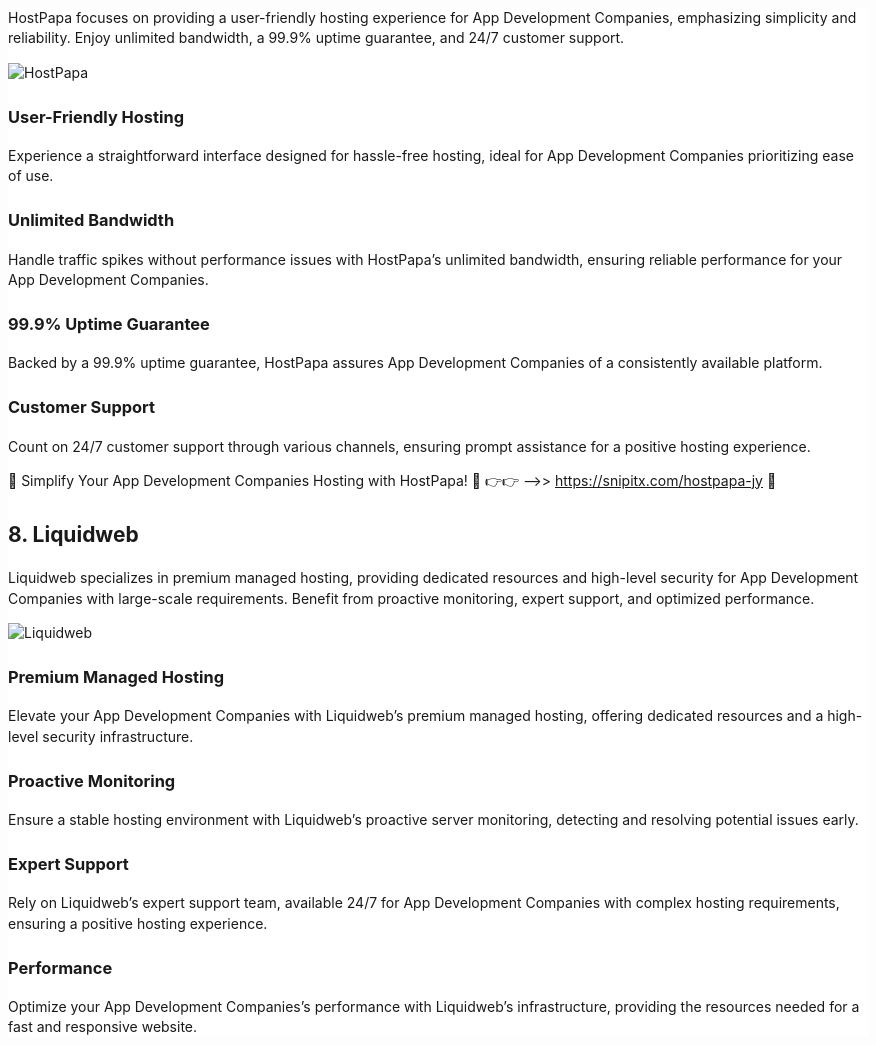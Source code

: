 HostPapa focuses on providing a user-friendly hosting experience for App Development Companies, emphasizing simplicity and reliability. Enjoy unlimited bandwidth, a 99.9% uptime guarantee, and 24/7 customer support.

![HostPapa](https://i.imgur.com/ouDTkvl.jpeg "HostPapa Hosting")

### User-Friendly Hosting
Experience a straightforward interface designed for hassle-free hosting, ideal for App Development Companies prioritizing ease of use.

### Unlimited Bandwidth
Handle traffic spikes without performance issues with HostPapa’s unlimited bandwidth, ensuring reliable performance for your App Development Companies.

### 99.9% Uptime Guarantee
Backed by a 99.9% uptime guarantee, HostPapa assures App Development Companies of a consistently available platform.

### Customer Support
Count on 24/7 customer support through various channels, ensuring prompt assistance for a positive hosting experience.

🌈 Simplify Your App Development Companies Hosting with HostPapa! 🚀
👉👉 -->> https://snipitx.com/hostpapa-jy 🚀

## 8. Liquidweb

Liquidweb specializes in premium managed hosting, providing dedicated resources and high-level security for App Development Companies with large-scale requirements. Benefit from proactive monitoring, expert support, and optimized performance.

![Liquidweb](https://i.imgur.com/4IvT9SC.jpeg "Liquidweb Hosting")

### Premium Managed Hosting
Elevate your App Development Companies with Liquidweb’s premium managed hosting, offering dedicated resources and a high-level security infrastructure.

### Proactive Monitoring
Ensure a stable hosting environment with Liquidweb’s proactive server monitoring, detecting and resolving potential issues early.

### Expert Support
Rely on Liquidweb’s expert support team, available 24/7 for App Development Companies with complex hosting requirements, ensuring a positive hosting experience.

### Performance
Optimize your App Development Companies’s performance with Liquidweb’s infrastructure, providing the resources needed for a fast and responsive website.
